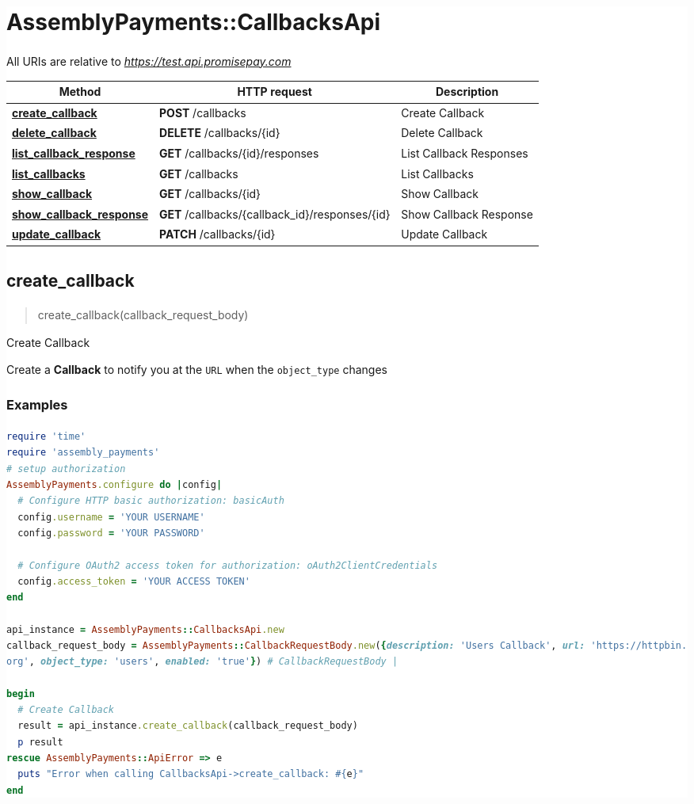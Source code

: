 # AssemblyPayments::CallbacksApi

All URIs are relative to *https://test.api.promisepay.com*

| Method | HTTP request | Description |
| ------ | ------------ | ----------- |
| [**create_callback**](CallbacksApi.md#create_callback) | **POST** /callbacks | Create Callback |
| [**delete_callback**](CallbacksApi.md#delete_callback) | **DELETE** /callbacks/{id} | Delete Callback |
| [**list_callback_response**](CallbacksApi.md#list_callback_response) | **GET** /callbacks/{id}/responses | List Callback Responses |
| [**list_callbacks**](CallbacksApi.md#list_callbacks) | **GET** /callbacks | List Callbacks |
| [**show_callback**](CallbacksApi.md#show_callback) | **GET** /callbacks/{id} | Show Callback |
| [**show_callback_response**](CallbacksApi.md#show_callback_response) | **GET** /callbacks/{callback_id}/responses/{id} | Show Callback Response |
| [**update_callback**](CallbacksApi.md#update_callback) | **PATCH** /callbacks/{id} | Update Callback |


## create_callback

> <SingleCallback> create_callback(callback_request_body)

Create Callback

Create a **Callback** to notify you at the `URL` when the `object_type` changes

### Examples

```ruby
require 'time'
require 'assembly_payments'
# setup authorization
AssemblyPayments.configure do |config|
  # Configure HTTP basic authorization: basicAuth
  config.username = 'YOUR USERNAME'
  config.password = 'YOUR PASSWORD'

  # Configure OAuth2 access token for authorization: oAuth2ClientCredentials
  config.access_token = 'YOUR ACCESS TOKEN'
end

api_instance = AssemblyPayments::CallbacksApi.new
callback_request_body = AssemblyPayments::CallbackRequestBody.new({description: 'Users Callback', url: 'https://httpbin.org', object_type: 'users', enabled: 'true'}) # CallbackRequestBody | 

begin
  # Create Callback
  result = api_instance.create_callback(callback_request_body)
  p result
rescue AssemblyPayments::ApiError => e
  puts "Error when calling CallbacksApi->create_callback: #{e}"
end
```

